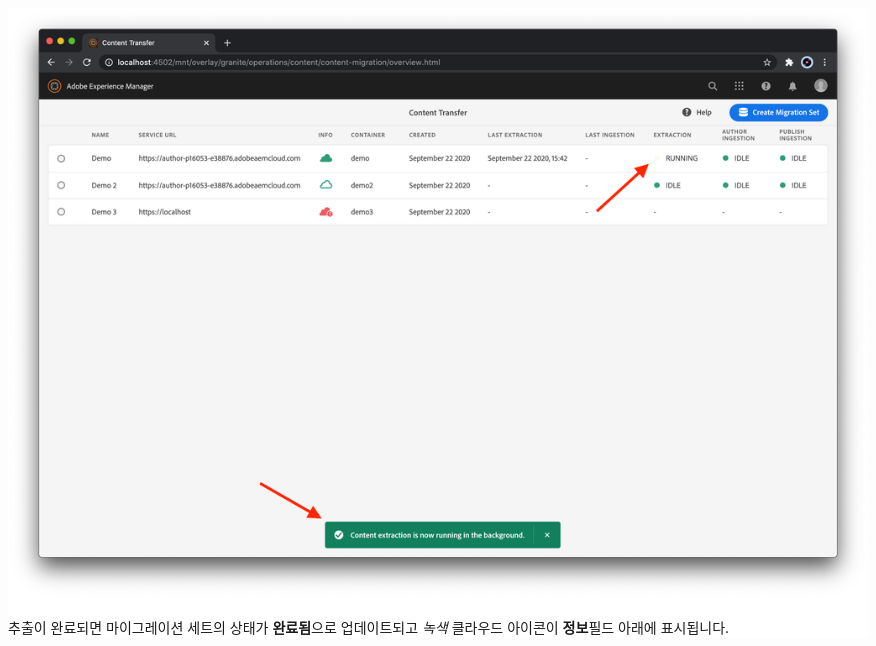    ![이미지](/help/move-to-cloud-service/content-transfer-tool/assets/07-extraction-job-running.png)

   추출이 완료되면 마이그레이션 세트의 상태가 **완료됨**&#x200B;으로 업데이트되고 *녹색* 클라우드 아이콘이 **정보**&#x200B;필드 아래에 표시됩니다.
